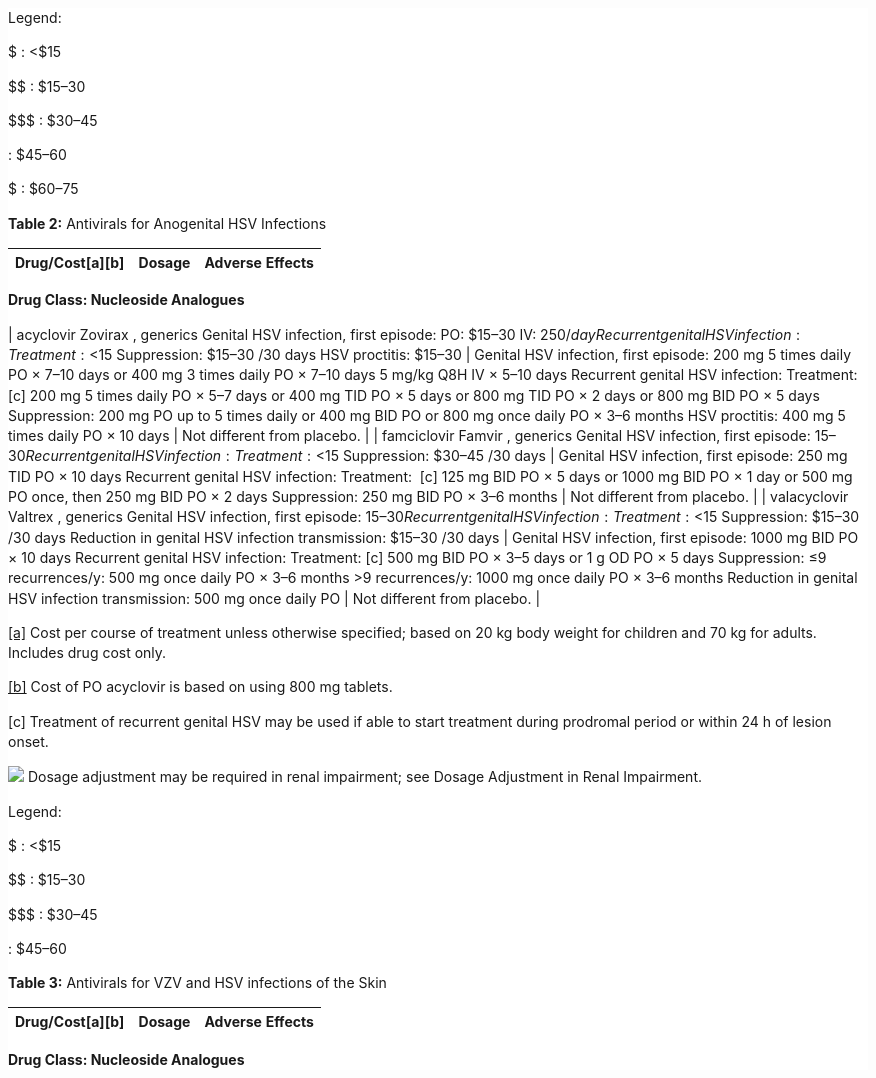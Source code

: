 Legend:

$
:   <$15

$$
:   $15–30

$$$
:   $30–45

$$$$
:   $45–60

$$$$$
:   $60–75

**Table 2:** Antivirals for Anogenital HSV Infections

| Drug/​Cost[a][b] | Dosage | Adverse Effects |
| --- | --- | --- |

**Drug Class: Nucleoside Analogues**

| acyclovir Zovirax , generics Genital HSV infection, first episode: PO: $15–30 IV: $250/day Recurrent genital HSV infection: Treatment: <$15 Suppression: $15–30 /30 days HSV proctitis: $15–30 | Genital HSV infection, first episode: 200 mg 5 times daily PO × 7–10 days or 400 mg 3 times daily PO × 7–10 days 5 mg/kg Q8H IV × 5–10 days Recurrent genital HSV infection: Treatment: ​ [c] 200 mg 5 times daily PO × 5–7 days or 400 mg TID PO × 5 days or 800 mg TID PO × 2 days or 800 mg BID PO × 5 days Suppression: 200 mg PO up to 5 times daily or 400 mg BID PO or 800 mg once daily PO × 3–6 months HSV proctitis: 400 mg 5 times daily PO × 10 days | Not different from placebo. |
| famciclovir Famvir , generics Genital HSV infection, first episode: $15–30 Recurrent genital HSV infection: Treatment: <$15 Suppression: $30–45 /30 days | Genital HSV infection, first episode: 250 mg TID PO × 10 days Recurrent genital HSV infection: Treatment: ​ [c] 125 mg BID PO × 5 days or 1000 mg BID PO × 1 day or 500 mg PO once, then 250 mg BID PO × 2 days Suppression: 250 mg BID PO × 3–6 months | Not different from placebo. |
| valacyclovir Valtrex , generics Genital HSV infection, first episode: $15–30 Recurrent genital HSV infection: Treatment: <$15 Suppression: $15–30 /30 days Reduction in genital HSV infection transmission: $15–30 /30 days | Genital HSV infection, first episode: 1000 mg BID PO × 10 days Recurrent genital HSV infection: Treatment: ​ [c] 500 mg BID PO × 3–5 days or 1 g OD PO × 5 days Suppression: ≤9 recurrences/y: 500 mg once daily PO × 3–6 months >9 recurrences/y: 1000 mg once daily PO × 3–6 months Reduction in genital HSV infection transmission: 500 mg once daily PO | Not different from placebo. |

[[a]](#fnsrc_drufnad678869e1666) Cost per course of treatment unless otherwise specified; based on 20 kg body weight for children and 70 kg for adults. Includes drug cost only.

[[b]](#fnsrc_drufnbd678869e1669) Cost of PO acyclovir is based on using 800 mg tablets.

[c] Treatment of recurrent genital HSV may be used if able to start treatment during prodromal period or within 24 h of lesion onset.

![](images/kidney.gif) Dosage adjustment may be required in renal impairment; see Dosage Adjustment in Renal Impairment.

Legend:

$
:   <$15

$$
:   $15–30

$$$
:   $30–45

$$$$
:   $45–60

**Table 3:** Antivirals for VZV and HSV infections of the Skin

| Drug/​Cost[a][b] | Dosage | Adverse Effects |
| --- | --- | --- |

**Drug Class: Nucleoside Analogues**
